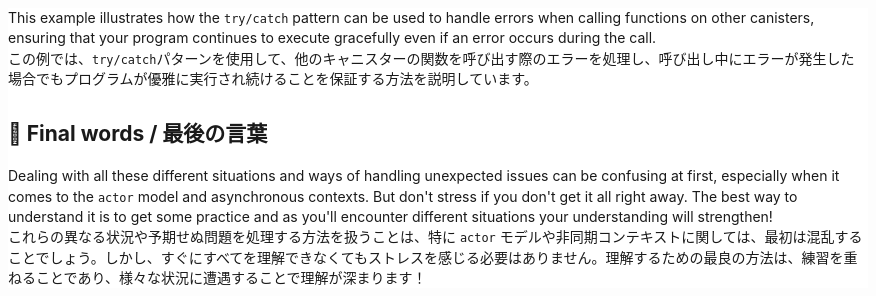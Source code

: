 This example illustrates how the `try/catch` pattern can be used to handle errors when calling functions on other canisters, ensuring that your program continues to execute gracefully even if an error occurs during the call.  
この例では、`try/catch`パターンを使用して、他のキャニスターの関数を呼び出す際のエラーを処理し、呼び出し中にエラーが発生した場合でもプログラムが優雅に実行され続けることを保証する方法を説明しています。

## 🤔 Final words / 最後の言葉
Dealing with all these different situations and ways of handling unexpected issues can be confusing at first, especially when it comes to the `actor` model and asynchronous contexts. But don't stress if you don't get it all right away. The best way to understand it is to get some practice and as you'll encounter different situations your understanding will strengthen!  
これらの異なる状況や予期せぬ問題を処理する方法を扱うことは、特に `actor` モデルや非同期コンテキストに関しては、最初は混乱することでしょう。しかし、すぐにすべてを理解できなくてもストレスを感じる必要はありません。理解するための最良の方法は、練習を重ねることであり、様々な状況に遭遇することで理解が深まります！